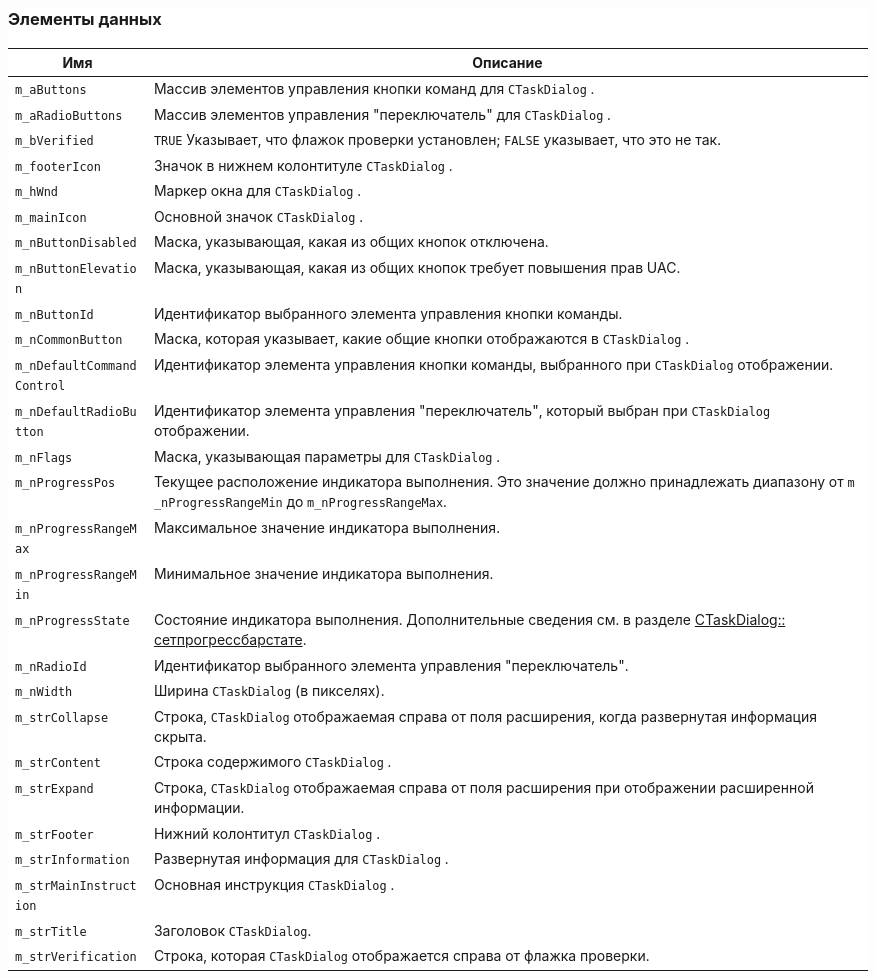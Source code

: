 ### <a name="data-members"></a>Элементы данных

|Имя|Описание|
|-|-|
|`m_aButtons`|Массив элементов управления кнопки команд для `CTaskDialog` .|
|`m_aRadioButtons`|Массив элементов управления "переключатель" для `CTaskDialog` .|
|`m_bVerified`|`TRUE` Указывает, что флажок проверки установлен; `FALSE` указывает, что это не так.|
|`m_footerIcon`|Значок в нижнем колонтитуле `CTaskDialog` .|
|`m_hWnd`|Маркер окна для `CTaskDialog` .|
|`m_mainIcon`|Основной значок `CTaskDialog` .|
|`m_nButtonDisabled`|Маска, указывающая, какая из общих кнопок отключена.|
|`m_nButtonElevation`|Маска, указывающая, какая из общих кнопок требует повышения прав UAC.|
|`m_nButtonId`|Идентификатор выбранного элемента управления кнопки команды.|
|`m_nCommonButton`|Маска, которая указывает, какие общие кнопки отображаются в `CTaskDialog` .|
|`m_nDefaultCommandControl`|Идентификатор элемента управления кнопки команды, выбранного при `CTaskDialog` отображении.|
|`m_nDefaultRadioButton`|Идентификатор элемента управления "переключатель", который выбран при `CTaskDialog` отображении.|
|`m_nFlags`|Маска, указывающая параметры для `CTaskDialog` .|
|`m_nProgressPos`|Текущее расположение индикатора выполнения.  Это значение должно принадлежать диапазону от `m_nProgressRangeMin` до `m_nProgressRangeMax`.|
|`m_nProgressRangeMax`|Максимальное значение индикатора выполнения.|
|`m_nProgressRangeMin`|Минимальное значение индикатора выполнения.|
|`m_nProgressState`|Состояние индикатора выполнения. Дополнительные сведения см. в разделе [CTaskDialog:: сетпрогрессбарстате](#setprogressbarstate).|
|`m_nRadioId`|Идентификатор выбранного элемента управления "переключатель".|
|`m_nWidth`|Ширина `CTaskDialog` (в пикселях).|
|`m_strCollapse`|Строка, `CTaskDialog` отображаемая справа от поля расширения, когда развернутая информация скрыта.|
|`m_strContent`|Строка содержимого `CTaskDialog` .|
|`m_strExpand`|Строка, `CTaskDialog` отображаемая справа от поля расширения при отображении расширенной информации.|
|`m_strFooter`|Нижний колонтитул `CTaskDialog` .|
|`m_strInformation`|Развернутая информация для `CTaskDialog` .|
|`m_strMainInstruction`|Основная инструкция `CTaskDialog` .|
|`m_strTitle`|Заголовок `CTaskDialog`.|
|`m_strVerification`|Строка, которая `CTaskDialog` отображается справа от флажка проверки.|
